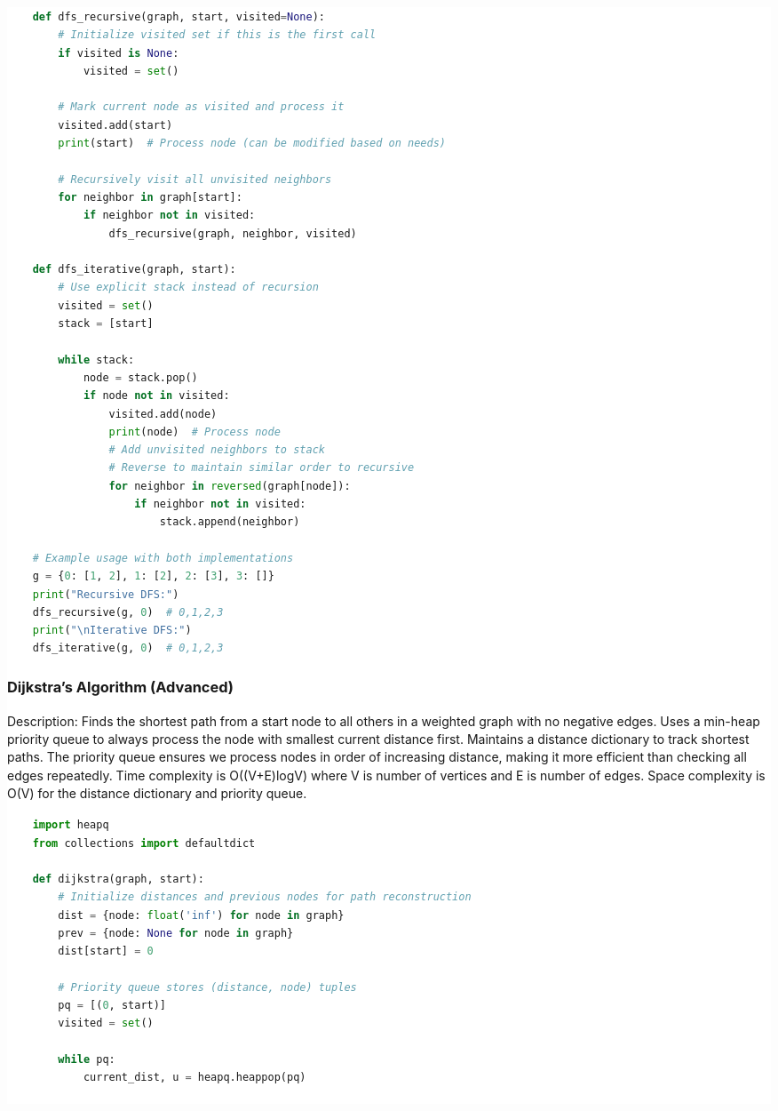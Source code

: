 ```python
    def dfs_recursive(graph, start, visited=None):
        # Initialize visited set if this is the first call
        if visited is None:
            visited = set()
            
        # Mark current node as visited and process it
        visited.add(start)
        print(start)  # Process node (can be modified based on needs)
        
        # Recursively visit all unvisited neighbors
        for neighbor in graph[start]:
            if neighbor not in visited:
                dfs_recursive(graph, neighbor, visited)
                
    def dfs_iterative(graph, start):
        # Use explicit stack instead of recursion
        visited = set()
        stack = [start]
        
        while stack:
            node = stack.pop()
            if node not in visited:
                visited.add(node)
                print(node)  # Process node
                # Add unvisited neighbors to stack
                # Reverse to maintain similar order to recursive
                for neighbor in reversed(graph[node]):
                    if neighbor not in visited:
                        stack.append(neighbor)

    # Example usage with both implementations
    g = {0: [1, 2], 1: [2], 2: [3], 3: []}
    print("Recursive DFS:")
    dfs_recursive(g, 0)  # 0,1,2,3
    print("\nIterative DFS:")
    dfs_iterative(g, 0)  # 0,1,2,3
```

### Dijkstra’s Algorithm (Advanced)

Description: Finds the shortest path from a start node to all others in a weighted graph with no negative edges. Uses a min-heap priority queue to always process the node with smallest current distance first. Maintains a distance dictionary to track shortest paths. The priority queue ensures we process nodes in order of increasing distance, making it more efficient than checking all edges repeatedly. Time complexity is O((V+E)logV) where V is number of vertices and E is number of edges. Space complexity is O(V) for the distance dictionary and priority queue.

```python
    import heapq
    from collections import defaultdict

    def dijkstra(graph, start):
        # Initialize distances and previous nodes for path reconstruction
        dist = {node: float('inf') for node in graph}
        prev = {node: None for node in graph}
        dist[start] = 0
        
        # Priority queue stores (distance, node) tuples
        pq = [(0, start)]
        visited = set()
        
        while pq:
            current_dist, u = heapq.heappop(pq)
            
```